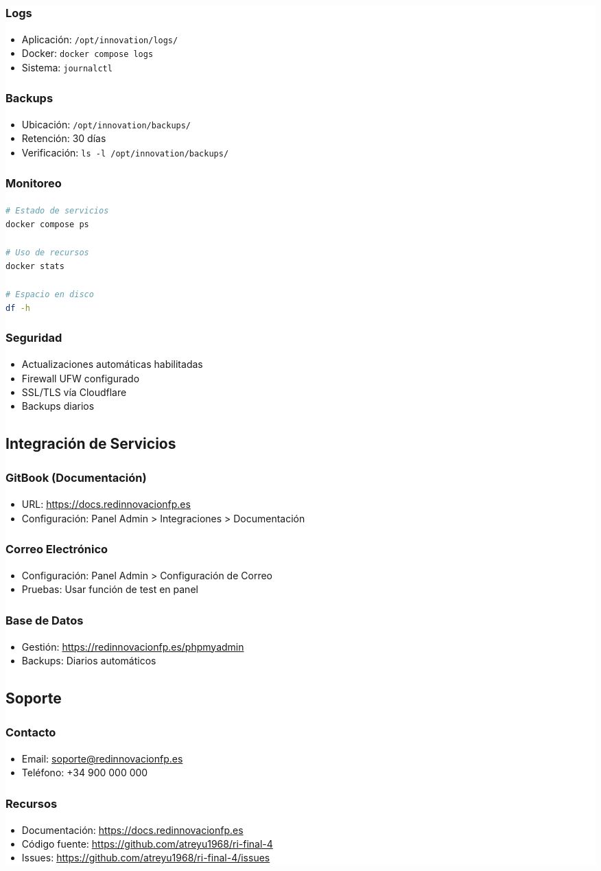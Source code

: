 ### Logs
- Aplicación: `/opt/innovation/logs/`
- Docker: `docker compose logs`
- Sistema: `journalctl`

### Backups
- Ubicación: `/opt/innovation/backups/`
- Retención: 30 días
- Verificación: `ls -l /opt/innovation/backups/`

### Monitoreo
```bash
# Estado de servicios
docker compose ps

# Uso de recursos
docker stats

# Espacio en disco
df -h
```

### Seguridad
- Actualizaciones automáticas habilitadas
- Firewall UFW configurado
- SSL/TLS vía Cloudflare
- Backups diarios

## Integración de Servicios

### GitBook (Documentación)
- URL: https://docs.redinnovacionfp.es
- Configuración: Panel Admin > Integraciones > Documentación

### Correo Electrónico
- Configuración: Panel Admin > Configuración de Correo
- Pruebas: Usar función de test en panel

### Base de Datos
- Gestión: https://redinnovacionfp.es/phpmyadmin
- Backups: Diarios automáticos

## Soporte

### Contacto
- Email: soporte@redinnovacionfp.es
- Teléfono: +34 900 000 000

### Recursos
- Documentación: https://docs.redinnovacionfp.es
- Código fuente: https://github.com/atreyu1968/ri-final-4
- Issues: https://github.com/atreyu1968/ri-final-4/issues
